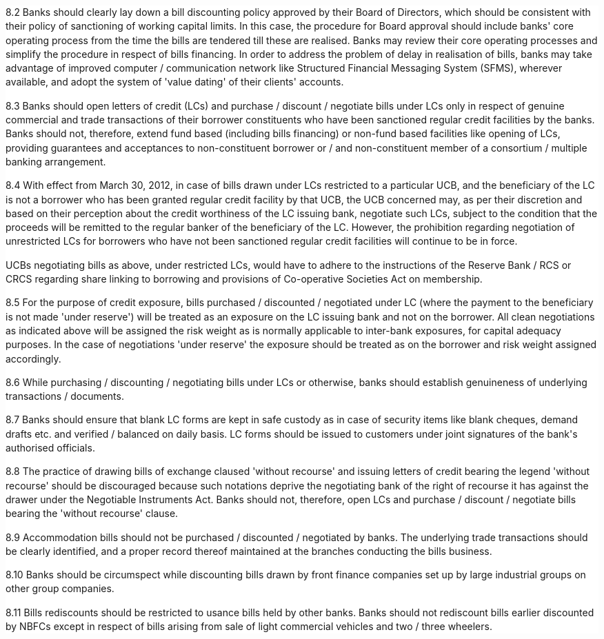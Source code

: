8.2 Banks should clearly lay down a bill discounting policy approved by their Board of Directors, which should be consistent with their policy of sanctioning of working capital limits. In this case, the procedure for Board approval should include banks' core operating process from the time the bills are tendered till these are realised. Banks may review their core operating processes and simplify the procedure in respect of bills financing. In order to address the problem of delay in realisation of bills, banks may take advantage of improved computer / communication network like Structured Financial Messaging System (SFMS), wherever available, and adopt the system of 'value dating' of their clients' accounts.

8.3 Banks should open letters of credit (LCs) and purchase / discount / negotiate bills under LCs only in respect of genuine commercial and trade transactions of their borrower constituents who have been sanctioned regular credit facilities by the banks. Banks should not, therefore, extend fund based (including bills financing) or non-fund based facilities like opening of LCs, providing guarantees and acceptances to non-constituent borrower or / and non-constituent member of a consortium / multiple banking arrangement.

8.4 With effect from March 30, 2012, in case of bills drawn under LCs restricted to a particular UCB, and the beneficiary of the LC is not a borrower who has been granted regular credit facility by that UCB, the UCB concerned may, as per their discretion and based on their perception about the credit worthiness of the LC issuing bank, negotiate such LCs, subject to the condition that the proceeds will be remitted to the regular banker of the beneficiary of the LC. However, the prohibition regarding negotiation of unrestricted LCs for borrowers who have not been sanctioned regular credit facilities will continue to be in force.

UCBs negotiating bills as above, under restricted LCs, would have to adhere to the instructions of the Reserve Bank / RCS or CRCS regarding share linking to borrowing and provisions of Co-operative Societies Act on membership.

8.5 For the purpose of credit exposure, bills purchased / discounted / negotiated under LC (where the payment to the beneficiary is not made 'under reserve') will be treated as an exposure on the LC issuing bank and not on the borrower. All clean negotiations as indicated above will be assigned the risk weight as is normally applicable to inter-bank exposures, for capital adequacy purposes. In the case of negotiations 'under reserve' the exposure should be treated as on the borrower and risk weight assigned accordingly.

8.6 While purchasing / discounting / negotiating bills under LCs or otherwise, banks should establish genuineness of underlying transactions / documents.

8.7 Banks should ensure that blank LC forms are kept in safe custody as in case of security items like blank cheques, demand drafts etc. and verified / balanced on daily basis. LC forms should be issued to customers under joint signatures of the bank's authorised officials.

8.8 The practice of drawing bills of exchange claused 'without recourse' and issuing letters of credit bearing the legend 'without recourse' should be discouraged because such notations deprive the negotiating bank of the right of recourse it has against the drawer under the Negotiable Instruments Act. Banks should not, therefore, open LCs and purchase / discount / negotiate bills bearing the 'without recourse' clause.

8.9 Accommodation bills should not be purchased / discounted / negotiated by banks. The underlying trade transactions should be clearly identified, and a proper record thereof maintained at the branches conducting the bills business.

8.10 Banks should be circumspect while discounting bills drawn by front finance companies set up by large industrial groups on other group companies.

8.11 Bills rediscounts should be restricted to usance bills held by other banks. Banks should not rediscount bills earlier discounted by NBFCs except in respect of bills arising from sale of light commercial vehicles and two / three wheelers.
